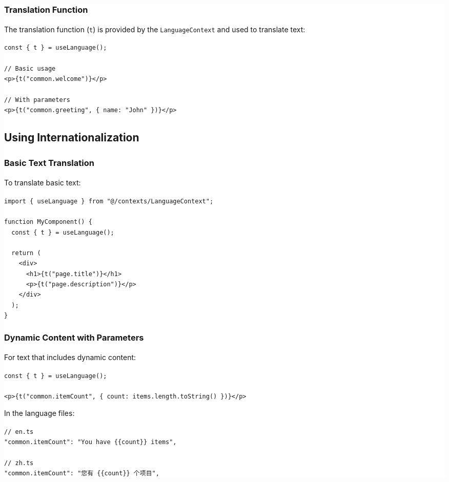 ```tsx
```

### Translation Function

The translation function (`t`) is provided by the `LanguageContext` and used to translate text:

```tsx
const { t } = useLanguage();

// Basic usage
<p>{t("common.welcome")}</p>

// With parameters
<p>{t("common.greeting", { name: "John" })}</p>
```

## Using Internationalization

### Basic Text Translation

To translate basic text:

```tsx
import { useLanguage } from "@/contexts/LanguageContext";

function MyComponent() {
  const { t } = useLanguage();
  
  return (
    <div>
      <h1>{t("page.title")}</h1>
      <p>{t("page.description")}</p>
    </div>
  );
}
```

### Dynamic Content with Parameters

For text that includes dynamic content:

```tsx
const { t } = useLanguage();

<p>{t("common.itemCount", { count: items.length.toString() })}</p>
```

In the language files:

```tsx
// en.ts
"common.itemCount": "You have {{count}} items",

// zh.ts
"common.itemCount": "您有 {{count}} 个项目",
```
